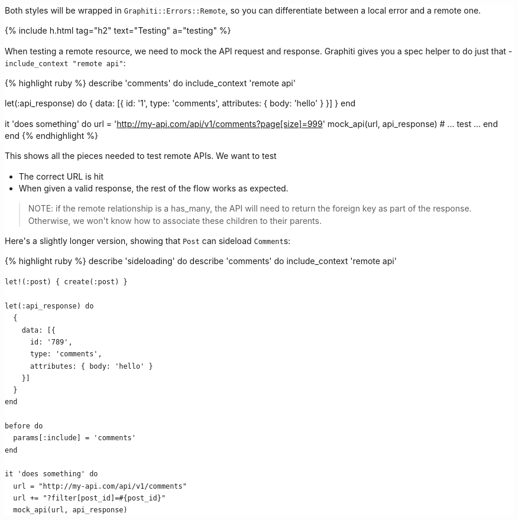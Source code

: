 Both styles will be wrapped in `Graphiti::Errors::Remote`, so you can
differentiate between a local error and a remote one.

{% include h.html tag="h2" text="Testing" a="testing" %}

When testing a remote resource, we need to mock the API request and
response. Graphiti gives you a spec helper to do just that -
`include_context "remote api"`:

{% highlight ruby %}
describe 'comments' do
  include_context 'remote api'

  let(:api_response) do
    {
      data: [{
        id: '1',
        type: 'comments',
        attributes: { body: 'hello' }
      }]
    }
  end

  it 'does something' do
    url = 'http://my-api.com/api/v1/comments?page[size]=999'
    mock_api(url, api_response)
    # ... test ...
  end
end
{% endhighlight %}

This shows all the pieces needed to test remote APIs. We want to test

* The correct URL is hit
* When given a valid response, the rest of the flow works as expected.

> NOTE: if the remote relationship is a has_many, the API will need to
> return the foreign key as part of the response. Otherwise, we won't
> know how to associate these children to their parents.

Here's a slightly longer version, showing that `Post` can sideload
`Comment`s:

{% highlight ruby %}
describe 'sideloading' do
  describe 'comments' do
    include_context 'remote api'

    let!(:post) { create(:post) }

    let(:api_response) do
      {
        data: [{
          id: '789',
          type: 'comments',
          attributes: { body: 'hello' }
        }]
      }
    end

    before do
      params[:include] = 'comments'
    end

    it 'does something' do
      url = "http://my-api.com/api/v1/comments"
      url += "?filter[post_id]=#{post_id}"
      mock_api(url, api_response)